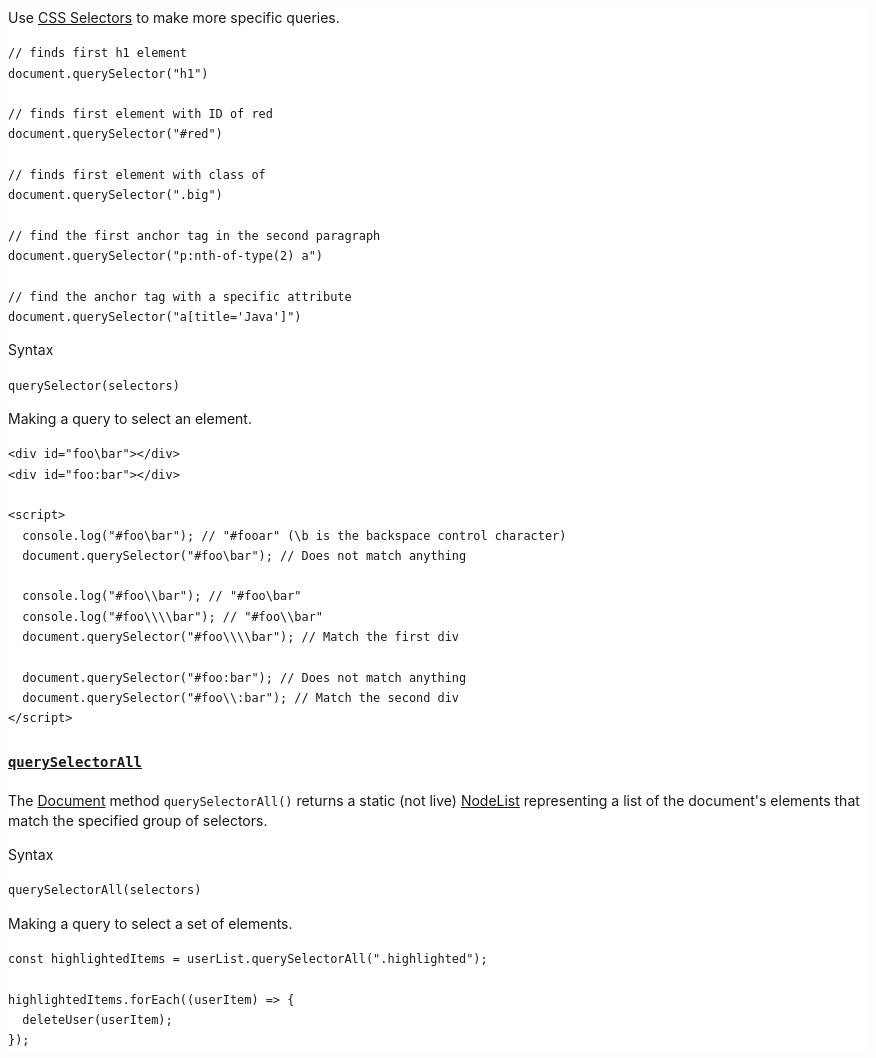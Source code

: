Use [CSS Selectors](https://developer.mozilla.org/en-US/docs/Web/CSS/CSS_selectors) to make more specific queries.

```
// finds first h1 element
document.querySelector("h1")

// finds first element with ID of red
document.querySelector("#red")

// finds first element with class of
document.querySelector(".big")

// find the first anchor tag in the second paragraph
document.querySelector("p:nth-of-type(2) a")

// find the anchor tag with a specific attribute
document.querySelector("a[title='Java']")
```

Syntax
```
querySelector(selectors)
```

Making a query to select an element.
```
<div id="foo\bar"></div>
<div id="foo:bar"></div>

<script>
  console.log("#foo\bar"); // "#fooar" (\b is the backspace control character)
  document.querySelector("#foo\bar"); // Does not match anything

  console.log("#foo\\bar"); // "#foo\bar"
  console.log("#foo\\\\bar"); // "#foo\\bar"
  document.querySelector("#foo\\\\bar"); // Match the first div

  document.querySelector("#foo:bar"); // Does not match anything
  document.querySelector("#foo\\:bar"); // Match the second div
</script>
```

### [`querySelectorAll`](https://developer.mozilla.org/en-US/docs/Web/API/Document/querySelectorAll)
The [Document](https://developer.mozilla.org/en-US/docs/Web/API/Document) method `querySelectorAll()` returns a static (not live) [NodeList](https://developer.mozilla.org/en-US/docs/Web/API/NodeList) representing a list of the document's elements that match the specified group of selectors. 

Syntax
```
querySelectorAll(selectors)
```

Making a query to select a set of elements.
```
const highlightedItems = userList.querySelectorAll(".highlighted");

highlightedItems.forEach((userItem) => {
  deleteUser(userItem);
});
```
